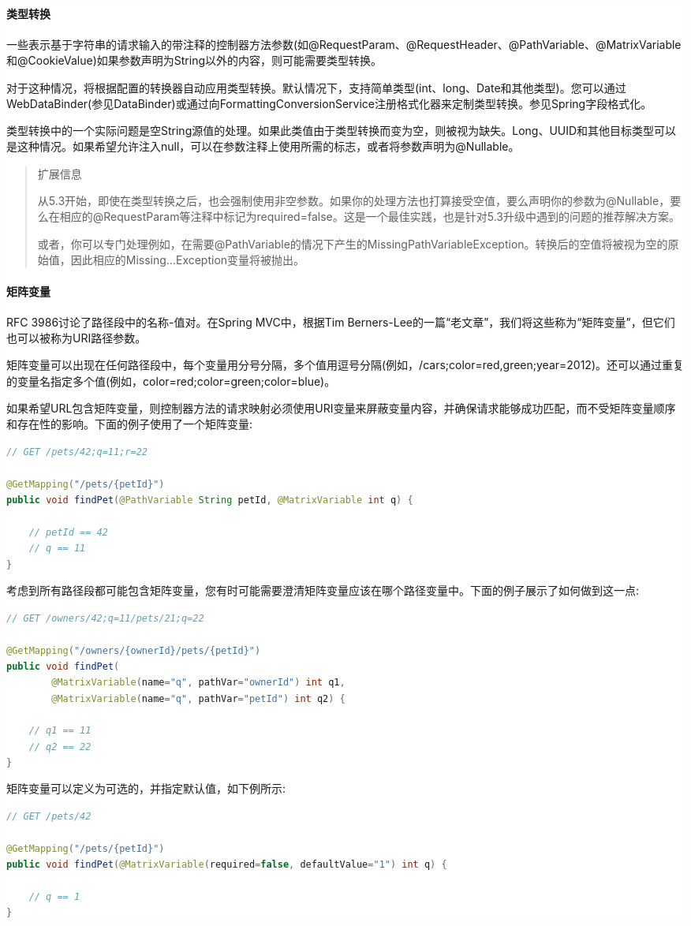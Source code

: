 #### 类型转换

一些表示基于字符串的请求输入的带注释的控制器方法参数(如@RequestParam、@RequestHeader、@PathVariable、@MatrixVariable和@CookieValue)如果参数声明为String以外的内容，则可能需要类型转换。

对于这种情况，将根据配置的转换器自动应用类型转换。默认情况下，支持简单类型(int、long、Date和其他类型)。您可以通过WebDataBinder(参见DataBinder)或通过向FormattingConversionService注册格式化器来定制类型转换。参见Spring字段格式化。

类型转换中的一个实际问题是空String源值的处理。如果此类值由于类型转换而变为空，则被视为缺失。Long、UUID和其他目标类型可以是这种情况。如果希望允许注入null，可以在参数注释上使用所需的标志，或者将参数声明为@Nullable。

> 扩展信息
>
> 从5.3开始，即使在类型转换之后，也会强制使用非空参数。如果你的处理方法也打算接受空值，要么声明你的参数为@Nullable，要么在相应的@RequestParam等注释中标记为required=false。这是一个最佳实践，也是针对5.3升级中遇到的问题的推荐解决方案。
>
> 或者，你可以专门处理例如，在需要@PathVariable的情况下产生的MissingPathVariableException。转换后的空值将被视为空的原始值，因此相应的Missing…Exception变量将被抛出。

#### 矩阵变量

RFC 3986讨论了路径段中的名称-值对。在Spring MVC中，根据Tim Berners-Lee的一篇“老文章”，我们将这些称为“矩阵变量”，但它们也可以被称为URI路径参数。

矩阵变量可以出现在任何路径段中，每个变量用分号分隔，多个值用逗号分隔(例如，/cars;color=red,green;year=2012)。还可以通过重复的变量名指定多个值(例如，color=red;color=green;color=blue)。

如果希望URL包含矩阵变量，则控制器方法的请求映射必须使用URI变量来屏蔽变量内容，并确保请求能够成功匹配，而不受矩阵变量顺序和存在性的影响。下面的例子使用了一个矩阵变量:

```java
// GET /pets/42;q=11;r=22

@GetMapping("/pets/{petId}")
public void findPet(@PathVariable String petId, @MatrixVariable int q) {

    // petId == 42
    // q == 11
}
```

考虑到所有路径段都可能包含矩阵变量，您有时可能需要澄清矩阵变量应该在哪个路径变量中。下面的例子展示了如何做到这一点:

```java
// GET /owners/42;q=11/pets/21;q=22

@GetMapping("/owners/{ownerId}/pets/{petId}")
public void findPet(
        @MatrixVariable(name="q", pathVar="ownerId") int q1,
        @MatrixVariable(name="q", pathVar="petId") int q2) {

    // q1 == 11
    // q2 == 22
}
```

矩阵变量可以定义为可选的，并指定默认值，如下例所示:

```java
// GET /pets/42

@GetMapping("/pets/{petId}")
public void findPet(@MatrixVariable(required=false, defaultValue="1") int q) {

    // q == 1
}
```

